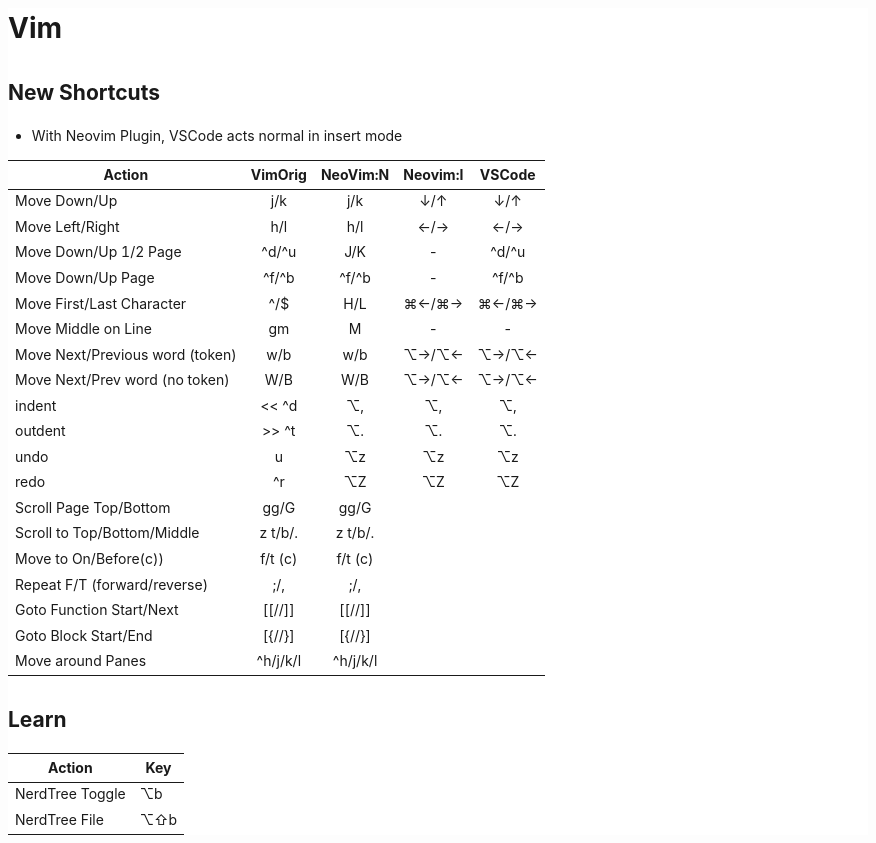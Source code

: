# Vim

## New Shortcuts

- With Neovim Plugin, VSCode acts normal in insert mode

| Action                          | VimOrig  | NeoVim:N | Neovim:I | VSCode |
| ------------------------------- | :------: | :------: | :------: | :----: |
| Move Down/Up                    |   j/k    |   j/k    |   ↓/↑    |  ↓/↑   |
| Move Left/Right                 |   h/l    |   h/l    |   ←/→    |  ←/→   |
| Move Down/Up 1/2 Page           |  ^d/\^u  |   J/K    |    -     | ^d/\^u |
| Move Down/Up Page               |  ^f/\^b  |  ^f/\^b  |    -     | ^f/\^b |
| Move First/Last Character       |   ^/$    |   H/L    |  ⌘←/⌘→   | ⌘←/⌘→  |
| Move Middle on Line             |    gm    |    M     |    -     |   -    |
| Move Next/Previous word (token) |   w/b    |   w/b    |  ⌥→/⌥←   | ⌥→/⌥←  |
| Move Next/Prev word (no token)  |   W/B    |   W/B    |  ⌥→/⌥←   | ⌥→/⌥←  |
| indent                          |  << ^d   |    ⌥,    |    ⌥,    |   ⌥,   |
| outdent                         |  >> ^t   |    ⌥.    |    ⌥.    |   ⌥.   |
| undo                            |    u     |    ⌥z    |    ⌥z    |   ⌥z   |
| redo                            |    ^r    |    ⌥Z    |    ⌥Z    |   ⌥Z   |
| Scroll Page Top/Bottom          |   gg/G   |   gg/G   |
| Scroll to Top/Bottom/Middle     | z t/b/.  | z t/b/.  |
| Move to On/Before(c))           | f/t (c)  | f/t (c)  |
| Repeat F/T (forward/reverse)    |   ;/,    |   ;/,    |
| Goto Function Start/Next        |  [[//]]  |  [[//]]  |
| Goto Block Start/End            |  [{//}]  |  [{//}]  |
| Move around Panes               | ^h/j/k/l | ^h/j/k/l |

## Learn

| Action          | Key |
| --------------- | --- |
| NerdTree Toggle | ⌥b  |
| NerdTree File   | ⌥⇧b |
